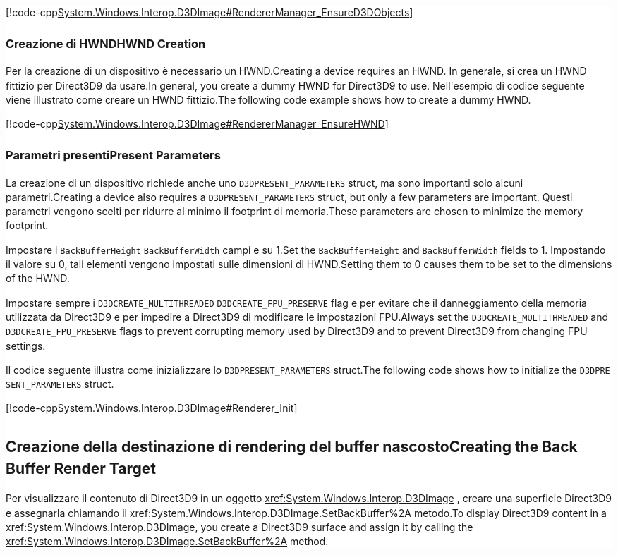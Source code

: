  [!code-cpp[System.Windows.Interop.D3DImage#RendererManager_EnsureD3DObjects](~/samples/snippets/cpp/VS_Snippets_Wpf/System.Windows.Interop.D3DImage/cpp/renderermanager.cpp#renderermanager_ensured3dobjects)]  
  
### <a name="hwnd-creation"></a><span data-ttu-id="60c5f-126">Creazione di HWND</span><span class="sxs-lookup"><span data-stu-id="60c5f-126">HWND Creation</span></span>  
 <span data-ttu-id="60c5f-127">Per la creazione di un dispositivo è necessario un HWND.</span><span class="sxs-lookup"><span data-stu-id="60c5f-127">Creating a device requires an HWND.</span></span> <span data-ttu-id="60c5f-128">In generale, si crea un HWND fittizio per Direct3D9 da usare.</span><span class="sxs-lookup"><span data-stu-id="60c5f-128">In general, you create a dummy HWND for Direct3D9 to use.</span></span> <span data-ttu-id="60c5f-129">Nell'esempio di codice seguente viene illustrato come creare un HWND fittizio.</span><span class="sxs-lookup"><span data-stu-id="60c5f-129">The following code example shows how to create a dummy HWND.</span></span>  
  
 [!code-cpp[System.Windows.Interop.D3DImage#RendererManager_EnsureHWND](~/samples/snippets/cpp/VS_Snippets_Wpf/System.Windows.Interop.D3DImage/cpp/renderermanager.cpp#renderermanager_ensurehwnd)]  
  
### <a name="present-parameters"></a><span data-ttu-id="60c5f-130">Parametri presenti</span><span class="sxs-lookup"><span data-stu-id="60c5f-130">Present Parameters</span></span>  
 <span data-ttu-id="60c5f-131">La creazione di un dispositivo richiede anche uno `D3DPRESENT_PARAMETERS` struct, ma sono importanti solo alcuni parametri.</span><span class="sxs-lookup"><span data-stu-id="60c5f-131">Creating a device also requires a `D3DPRESENT_PARAMETERS` struct, but only a few parameters are important.</span></span> <span data-ttu-id="60c5f-132">Questi parametri vengono scelti per ridurre al minimo il footprint di memoria.</span><span class="sxs-lookup"><span data-stu-id="60c5f-132">These parameters are chosen to minimize the memory footprint.</span></span>  
  
 <span data-ttu-id="60c5f-133">Impostare i `BackBufferHeight` `BackBufferWidth` campi e su 1.</span><span class="sxs-lookup"><span data-stu-id="60c5f-133">Set the `BackBufferHeight` and `BackBufferWidth` fields to 1.</span></span> <span data-ttu-id="60c5f-134">Impostando il valore su 0, tali elementi vengono impostati sulle dimensioni di HWND.</span><span class="sxs-lookup"><span data-stu-id="60c5f-134">Setting them to 0 causes them to be set to the dimensions of the HWND.</span></span>  
  
 <span data-ttu-id="60c5f-135">Impostare sempre i `D3DCREATE_MULTITHREADED` `D3DCREATE_FPU_PRESERVE` flag e per evitare che il danneggiamento della memoria utilizzata da Direct3D9 e per impedire a Direct3D9 di modificare le impostazioni FPU.</span><span class="sxs-lookup"><span data-stu-id="60c5f-135">Always set the `D3DCREATE_MULTITHREADED` and `D3DCREATE_FPU_PRESERVE` flags to prevent corrupting memory used by Direct3D9 and to prevent Direct3D9 from changing FPU settings.</span></span>  
  
 <span data-ttu-id="60c5f-136">Il codice seguente illustra come inizializzare lo `D3DPRESENT_PARAMETERS` struct.</span><span class="sxs-lookup"><span data-stu-id="60c5f-136">The following code shows how to initialize the `D3DPRESENT_PARAMETERS` struct.</span></span>  
  
 [!code-cpp[System.Windows.Interop.D3DImage#Renderer_Init](~/samples/snippets/cpp/VS_Snippets_Wpf/System.Windows.Interop.D3DImage/cpp/renderer.cpp#renderer_init)]  
  
## <a name="creating-the-back-buffer-render-target"></a><span data-ttu-id="60c5f-137">Creazione della destinazione di rendering del buffer nascosto</span><span class="sxs-lookup"><span data-stu-id="60c5f-137">Creating the Back Buffer Render Target</span></span>  
 <span data-ttu-id="60c5f-138">Per visualizzare il contenuto di Direct3D9 in un oggetto <xref:System.Windows.Interop.D3DImage> , creare una superficie Direct3D9 e assegnarla chiamando il <xref:System.Windows.Interop.D3DImage.SetBackBuffer%2A> metodo.</span><span class="sxs-lookup"><span data-stu-id="60c5f-138">To display Direct3D9 content in a <xref:System.Windows.Interop.D3DImage>, you create a Direct3D9 surface and assign it by calling the <xref:System.Windows.Interop.D3DImage.SetBackBuffer%2A> method.</span></span>  
  